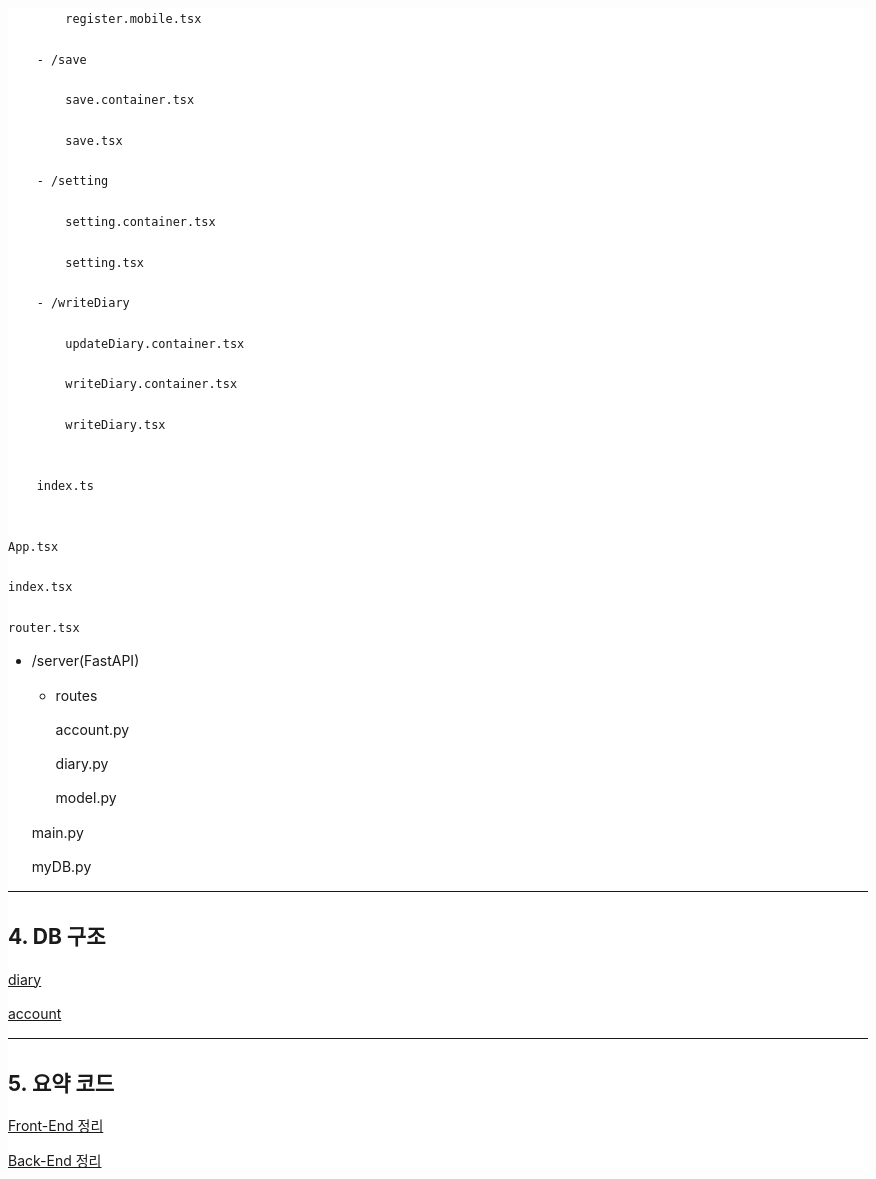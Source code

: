             register.mobile.tsx
            
        - /save
            
            save.container.tsx
            
            save.tsx
            
        - /setting
            
            setting.container.tsx
            
            setting.tsx
            
        - /writeDiary
            
            updateDiary.container.tsx
            
            writeDiary.container.tsx
            
            writeDiary.tsx
            
        
        index.ts
        
    
    App.tsx
    
    index.tsx
    
    router.tsx
    
- /server(FastAPI)
    - routes
        
        account.py
        
        diary.py
        
        model.py
        
    
    main.py
    
    myDB.py
    

---

## 4. DB 구조

[diary](https://www.notion.so/26b9fa8b5aeb4a849ec807677c0b54bf)

[account](https://www.notion.so/2bdc706385874f38a7e5f1c494554a5a)

---

## 5. 요약 코드

[Front-End 정리](https://www.notion.so/Front-End-b136674f358e44d6b0f9d72d0d7cdbc1)

[Back-End 정리](https://www.notion.so/Back-End-b7293b361c204c3fbe20b1c37ca3f374)
